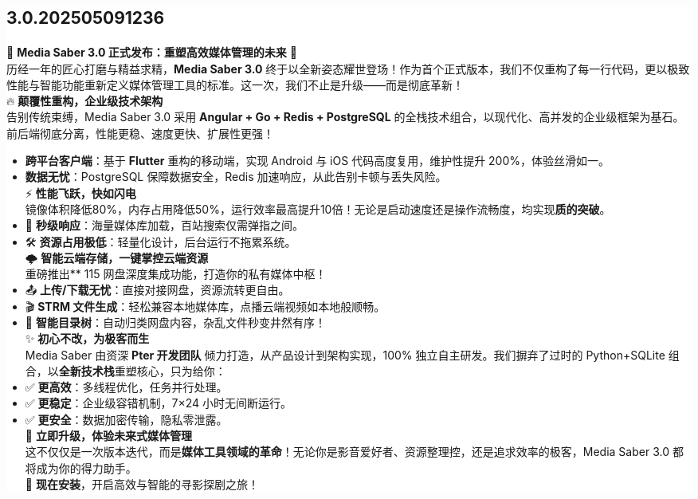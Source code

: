 ## 3.0.202505091236
🚀 **Media Saber 3.0 正式发布：重塑高效媒体管理的未来** 🚀    
历经一年的匠心打磨与精益求精，**Media Saber 3.0** 终于以全新姿态耀世登场！作为首个正式版本，我们不仅重构了每一行代码，更以极致性能与智能功能重新定义媒体管理工具的标准。这一次，我们不止是升级——而是彻底革新！    
 🔥 **颠覆性重构，企业级技术架构**   
告别传统束缚，Media Saber 3.0 采用 **Angular + Go + Redis + PostgreSQL** 的全栈技术组合，以现代化、高并发的企业级框架为基石。前后端彻底分离，性能更稳、速度更快、扩展性更强！    
- **跨平台客户端**：基于 **Flutter** 重构的移动端，实现 Android 与 iOS 代码高度复用，维护性提升 200%，体验丝滑如一。   
- **数据无忧**：PostgreSQL 保障数据安全，Redis 加速响应，从此告别卡顿与丢失风险。    
 ⚡ **性能飞跃，快如闪电**   
镜像体积降低80%，内存占用降低50%，运行效率最高提升10倍！无论是启动速度还是操作流畅度，均实现**质的突破**。   
- 🚄 **秒级响应**：海量媒体库加载，百站搜索仅需弹指之间。   
- 🛠️ **资源占用极低**：轻量化设计，后台运行不拖累系统。    
 🌩️ **智能云端存储，一键掌控云端资源**   
重磅推出** 115 网盘深度集成功能，打造你的私有媒体中枢！   
- 📤 **上传/下载无忧**：直接对接网盘，资源流转更自由。   
- 🎬 **STRM 文件生成**：轻松兼容本地媒体库，点播云端视频如本地般顺畅。  
 - 🌳 **智能目录树**：自动归类网盘内容，杂乱文件秒变井然有序！    
 ✨ **初心不改，为极客而生**   
Media Saber 由资深 **Pter 开发团队** 倾力打造，从产品设计到架构实现，100% 独立自主研发。我们摒弃了过时的 Python+SQLite 组合，以**全新技术栈**重塑核心，只为给你：   
- ✅ **更高效**：多线程优化，任务并行处理。   
- ✅ **更稳定**：企业级容错机制，7×24 小时无间断运行。   
- ✅ **更安全**：数据加密传输，隐私零泄露。    
 🌟 **立即升级，体验未来式媒体管理**   
这不仅仅是一次版本迭代，而是**媒体工具领域的革命**！无论你是影音爱好者、资源整理控，还是追求效率的极客，Media Saber 3.0 都将成为你的得力助手。   
 📲 **现在安装**，开启高效与智能的寻影探剧之旅！   

